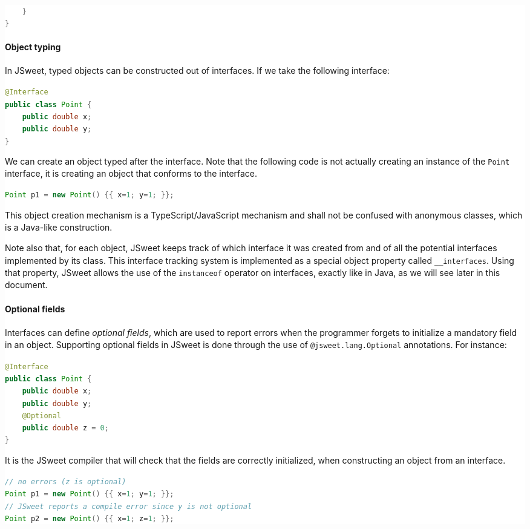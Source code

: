 ``` java
    }
}
```

#### Object typing

In JSweet, typed objects can be constructed out of interfaces. If we take the following interface:

``` java
@Interface
public class Point {
    public double x;
    public double y;
}
```

We can create an object typed after the interface. Note that the following code is not actually creating an instance of the `Point` interface, it is creating an object that conforms to the interface.

``` java
Point p1 = new Point() {{ x=1; y=1; }};
```

This object creation mechanism is a TypeScript/JavaScript mechanism and shall not be confused with anonymous classes, which is a Java-like construction.

Note also that, for each object, JSweet keeps track of which interface it was created from and of all the potential interfaces implemented by its class. This interface tracking system is implemented as a special object property called `__interfaces`. Using that property, JSweet allows the use of the `instanceof` operator on interfaces, exactly like in Java, as we will see later in this document.

#### Optional fields

Interfaces can define *optional fields*, which are used to report errors when the programmer forgets to initialize a mandatory field in an object. Supporting optional fields in JSweet is done through the use of `@jsweet.lang.Optional` annotations. For instance:

``` java
@Interface
public class Point {
    public double x;
    public double y;
    @Optional
    public double z = 0;
}
```

It is the JSweet compiler that will check that the fields are correctly initialized, when constructing an object from an interface.

``` java
// no errors (z is optional)
Point p1 = new Point() {{ x=1; y=1; }};
// JSweet reports a compile error since y is not optional
Point p2 = new Point() {{ x=1; z=1; }};
```
